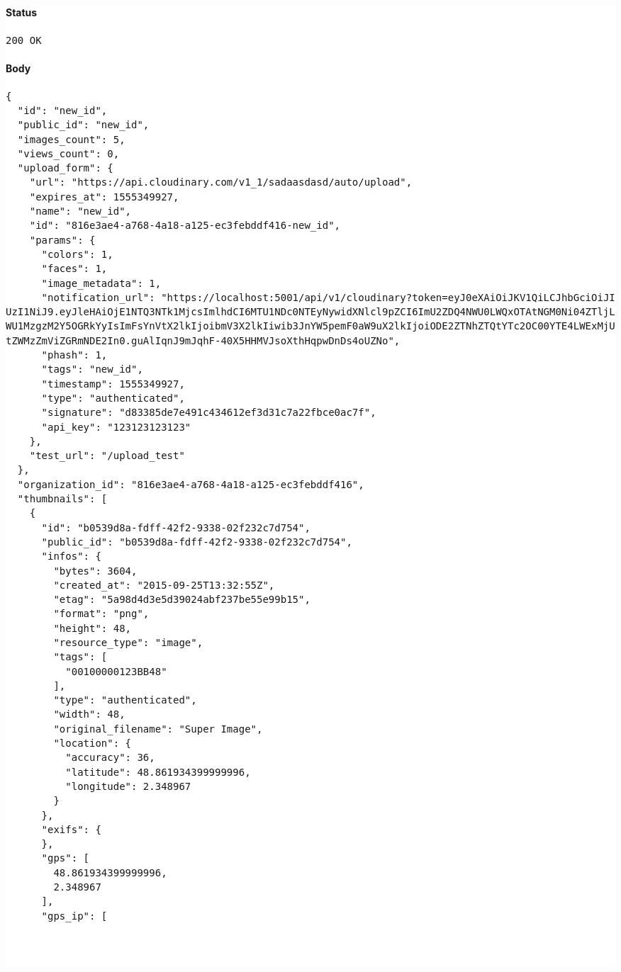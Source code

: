 #### Status

<pre>200 OK</pre>

#### Body

<pre>{
  "id": "new_id",
  "public_id": "new_id",
  "images_count": 5,
  "views_count": 0,
  "upload_form": {
    "url": "https://api.cloudinary.com/v1_1/sadaasdasd/auto/upload",
    "expires_at": 1555349927,
    "name": "new_id",
    "id": "816e3ae4-a768-4a18-a125-ec3febddf416-new_id",
    "params": {
      "colors": 1,
      "faces": 1,
      "image_metadata": 1,
      "notification_url": "https://localhost:5001/api/v1/cloudinary?token=eyJ0eXAiOiJKV1QiLCJhbGciOiJIUzI1NiJ9.eyJleHAiOjE1NTQ3NTk1MjcsImlhdCI6MTU1NDc0NTEyNywidXNlcl9pZCI6ImU2ZDQ4NWU0LWQxOTAtNGM0Ni04ZTljLWU1MzgzM2Y5OGRkYyIsImFsYnVtX2lkIjoibmV3X2lkIiwib3JnYW5pemF0aW9uX2lkIjoiODE2ZTNhZTQtYTc2OC00YTE4LWExMjUtZWMzZmViZGRmNDE2In0.guAlIqnJ9mJqhF-40X5HHMVJsoXthHqpwDnDs4oUZNo",
      "phash": 1,
      "tags": "new_id",
      "timestamp": 1555349927,
      "type": "authenticated",
      "signature": "d83385de7e491c434612ef3d31c7a22fbce0ac7f",
      "api_key": "123123123123"
    },
    "test_url": "/upload_test"
  },
  "organization_id": "816e3ae4-a768-4a18-a125-ec3febddf416",
  "thumbnails": [
    {
      "id": "b0539d8a-fdff-42f2-9338-02f232c7d754",
      "public_id": "b0539d8a-fdff-42f2-9338-02f232c7d754",
      "infos": {
        "bytes": 3604,
        "created_at": "2015-09-25T13:32:55Z",
        "etag": "5a98d4d3e5d39024abf237be55e99b15",
        "format": "png",
        "height": 48,
        "resource_type": "image",
        "tags": [
          "00100000123BB48"
        ],
        "type": "authenticated",
        "width": 48,
        "original_filename": "Super Image",
        "location": {
          "accuracy": 36,
          "latitude": 48.861934399999996,
          "longitude": 2.348967
        }
      },
      "exifs": {
      },
      "gps": [
        48.861934399999996,
        2.348967
      ],
      "gps_ip": [